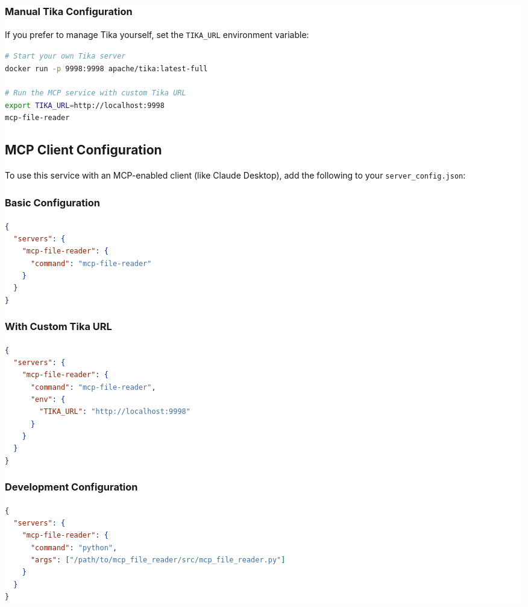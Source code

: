 ### Manual Tika Configuration

If you prefer to manage Tika yourself, set the `TIKA_URL` environment variable:

```bash
# Start your own Tika server
docker run -p 9998:9998 apache/tika:latest-full

# Run the MCP service with custom Tika URL
export TIKA_URL=http://localhost:9998
mcp-file-reader
```

## MCP Client Configuration

To use this service with an MCP-enabled client (like Claude Desktop), add the following to your `server_config.json`:

### Basic Configuration

```json
{
  "servers": {
    "mcp-file-reader": {
      "command": "mcp-file-reader"
    }
  }
}
```

### With Custom Tika URL

```json
{
  "servers": {
    "mcp-file-reader": {
      "command": "mcp-file-reader",
      "env": {
        "TIKA_URL": "http://localhost:9998"
      }
    }
  }
}
```

### Development Configuration

```json
{
  "servers": {
    "mcp-file-reader": {
      "command": "python",
      "args": ["/path/to/mcp_file_reader/src/mcp_file_reader.py"]
    }
  }
}
```
